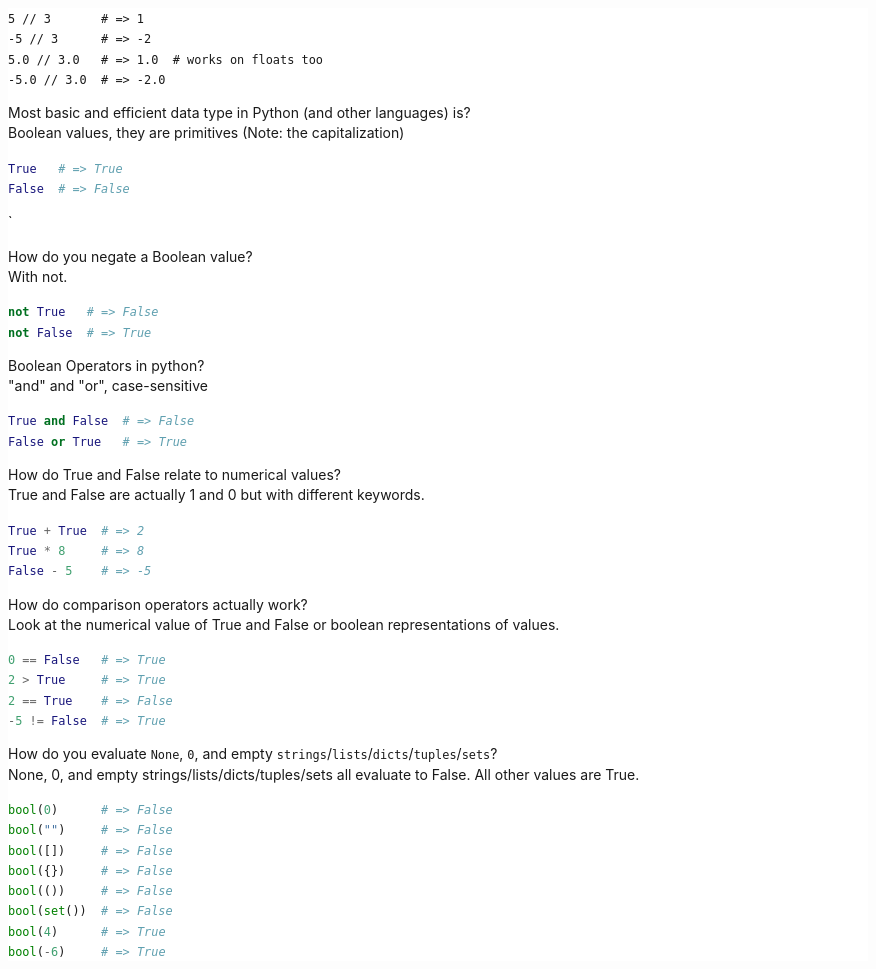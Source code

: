 
```
5 // 3       # => 1
-5 // 3      # => -2
5.0 // 3.0   # => 1.0  # works on floats too
-5.0 // 3.0  # => -2.0
```

Most basic and efficient data type in Python (and other languages) is?
&#10;<br>
Boolean values, they are primitives (Note: the capitalization)
```python
True   # => True
False  # => False
```
` <!--SR:!2024-11-28,13,182-->

How do you negate a Boolean value?
&#10;<br>
With not.
```python
not True   # => False
not False  # => True
```


Boolean Operators in python?
&#10;<br>
"and" and "or", case-sensitive
```python
True and False  # => False
False or True   # => True
```


How do True and False relate to numerical values?
&#10;<br>
True and False are actually 1 and 0 but with different keywords.
```python
True + True  # => 2
True * 8     # => 8
False - 5    # => -5
```


How do comparison operators actually work?
&#10;<br>
Look at the numerical value of True and False or boolean representations of
values.
```python
0 == False   # => True
2 > True     # => True
2 == True    # => False
-5 != False  # => True
```


How do you evaluate `None`, `0`, and empty
`strings`/`lists`/`dicts`/`tuples`/`sets`?
&#10;<br>
None, 0, and empty strings/lists/dicts/tuples/sets all evaluate to False. All
other values are True.
```python
bool(0)      # => False
bool("")     # => False
bool([])     # => False
bool({})     # => False
bool(())     # => False
bool(set())  # => False
bool(4)      # => True
bool(-6)     # => True
```